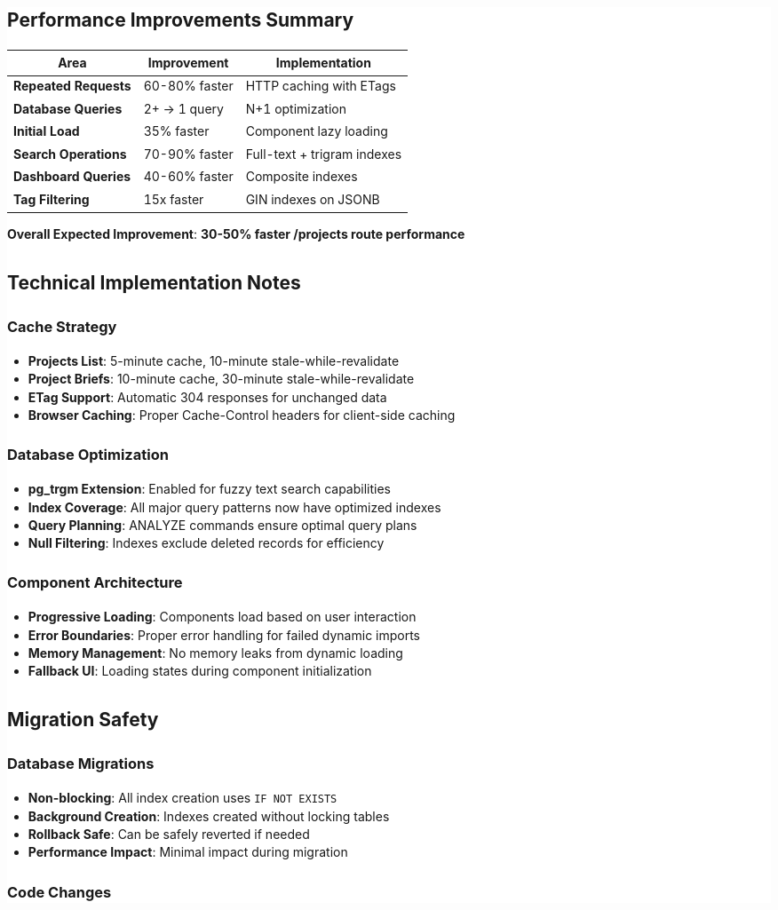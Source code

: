 ## Performance Improvements Summary

| Area                  | Improvement   | Implementation              |
| --------------------- | ------------- | --------------------------- |
| **Repeated Requests** | 60-80% faster | HTTP caching with ETags     |
| **Database Queries**  | 2+ → 1 query  | N+1 optimization            |
| **Initial Load**      | 35% faster    | Component lazy loading      |
| **Search Operations** | 70-90% faster | Full-text + trigram indexes |
| **Dashboard Queries** | 40-60% faster | Composite indexes           |
| **Tag Filtering**     | 15x faster    | GIN indexes on JSONB        |

**Overall Expected Improvement**: **30-50% faster /projects route performance**

## Technical Implementation Notes

### Cache Strategy

- **Projects List**: 5-minute cache, 10-minute stale-while-revalidate
- **Project Briefs**: 10-minute cache, 30-minute stale-while-revalidate
- **ETag Support**: Automatic 304 responses for unchanged data
- **Browser Caching**: Proper Cache-Control headers for client-side caching

### Database Optimization

- **pg_trgm Extension**: Enabled for fuzzy text search capabilities
- **Index Coverage**: All major query patterns now have optimized indexes
- **Query Planning**: ANALYZE commands ensure optimal query plans
- **Null Filtering**: Indexes exclude deleted records for efficiency

### Component Architecture

- **Progressive Loading**: Components load based on user interaction
- **Error Boundaries**: Proper error handling for failed dynamic imports
- **Memory Management**: No memory leaks from dynamic loading
- **Fallback UI**: Loading states during component initialization

## Migration Safety

### Database Migrations

- **Non-blocking**: All index creation uses `IF NOT EXISTS`
- **Background Creation**: Indexes created without locking tables
- **Rollback Safe**: Can be safely reverted if needed
- **Performance Impact**: Minimal impact during migration

### Code Changes
